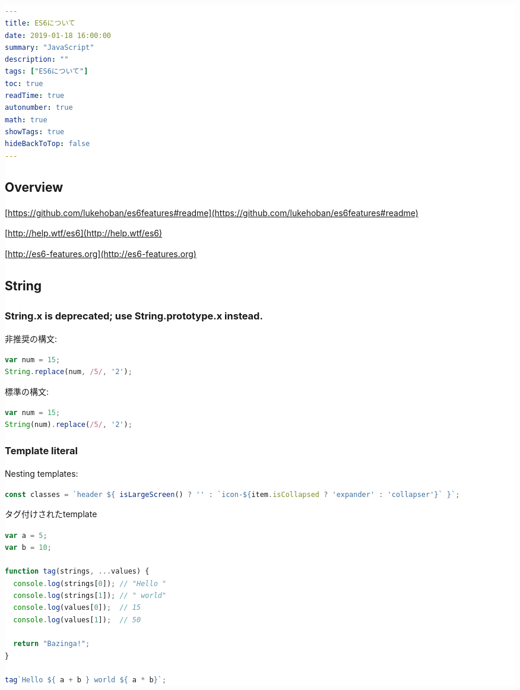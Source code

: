 ```yaml
---
title: ES6について
date: 2019-01-18 16:00:00
summary: "JavaScript"
description: ""
tags: ["ES6について"]
toc: true
readTime: true
autonumber: true
math: true
showTags: true
hideBackToTop: false
---
```


## Overview

[https://github.com/lukehoban/es6features#readme](https://github.com/lukehoban/es6features#readme)

[http://help.wtf/es6](http://help.wtf/es6)

[http://es6-features.org](http://es6-features.org)

## String

### String.x is deprecated; use String.prototype.x instead.

非推奨の構文:

```Javascript
var num = 15; 
String.replace(num, /5/, '2');
```

標準の構文:

```Javascript
var num = 15;
String(num).replace(/5/, '2');
```

### Template literal

Nesting templates:

```Javascript
const classes = `header ${ isLargeScreen() ? '' : `icon-${item.isCollapsed ? 'expander' : 'collapser'}` }`;
```


タグ付けされたtemplate

```Javascript
var a = 5;
var b = 10;

function tag(strings, ...values) {
  console.log(strings[0]); // "Hello "
  console.log(strings[1]); // " world"
  console.log(values[0]);  // 15
  console.log(values[1]);  // 50

  return "Bazinga!";
}

tag`Hello ${ a + b } world ${ a * b}`;
```

  [prop]: 'hey',
  ['b' + 'ar']: 'there'